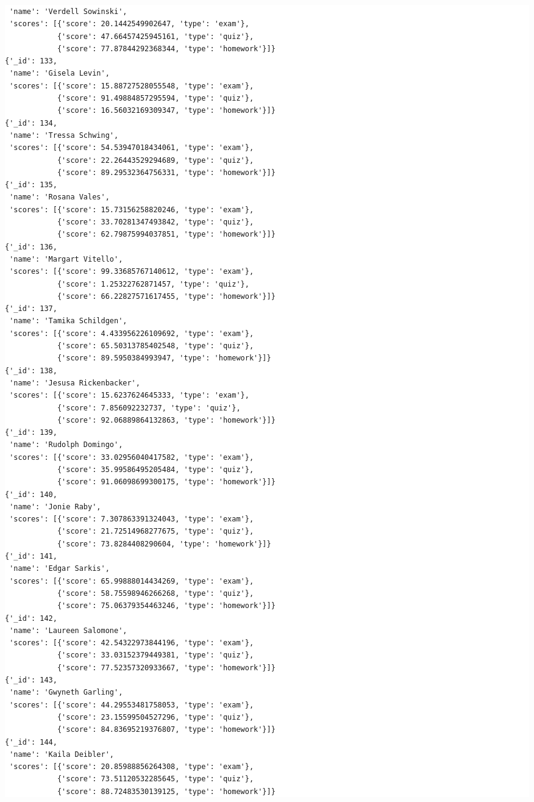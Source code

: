      'name': 'Verdell Sowinski',
     'scores': [{'score': 20.1442549902647, 'type': 'exam'},
                {'score': 47.66457425945161, 'type': 'quiz'},
                {'score': 77.87844292368344, 'type': 'homework'}]}
    {'_id': 133,
     'name': 'Gisela Levin',
     'scores': [{'score': 15.88727528055548, 'type': 'exam'},
                {'score': 91.49884857295594, 'type': 'quiz'},
                {'score': 16.56032169309347, 'type': 'homework'}]}
    {'_id': 134,
     'name': 'Tressa Schwing',
     'scores': [{'score': 54.53947018434061, 'type': 'exam'},
                {'score': 22.26443529294689, 'type': 'quiz'},
                {'score': 89.29532364756331, 'type': 'homework'}]}
    {'_id': 135,
     'name': 'Rosana Vales',
     'scores': [{'score': 15.73156258820246, 'type': 'exam'},
                {'score': 33.70281347493842, 'type': 'quiz'},
                {'score': 62.79875994037851, 'type': 'homework'}]}
    {'_id': 136,
     'name': 'Margart Vitello',
     'scores': [{'score': 99.33685767140612, 'type': 'exam'},
                {'score': 1.25322762871457, 'type': 'quiz'},
                {'score': 66.22827571617455, 'type': 'homework'}]}
    {'_id': 137,
     'name': 'Tamika Schildgen',
     'scores': [{'score': 4.433956226109692, 'type': 'exam'},
                {'score': 65.50313785402548, 'type': 'quiz'},
                {'score': 89.5950384993947, 'type': 'homework'}]}
    {'_id': 138,
     'name': 'Jesusa Rickenbacker',
     'scores': [{'score': 15.6237624645333, 'type': 'exam'},
                {'score': 7.856092232737, 'type': 'quiz'},
                {'score': 92.06889864132863, 'type': 'homework'}]}
    {'_id': 139,
     'name': 'Rudolph Domingo',
     'scores': [{'score': 33.02956040417582, 'type': 'exam'},
                {'score': 35.99586495205484, 'type': 'quiz'},
                {'score': 91.06098699300175, 'type': 'homework'}]}
    {'_id': 140,
     'name': 'Jonie Raby',
     'scores': [{'score': 7.307863391324043, 'type': 'exam'},
                {'score': 21.72514968277675, 'type': 'quiz'},
                {'score': 73.8284408290604, 'type': 'homework'}]}
    {'_id': 141,
     'name': 'Edgar Sarkis',
     'scores': [{'score': 65.99888014434269, 'type': 'exam'},
                {'score': 58.75598946266268, 'type': 'quiz'},
                {'score': 75.06379354463246, 'type': 'homework'}]}
    {'_id': 142,
     'name': 'Laureen Salomone',
     'scores': [{'score': 42.54322973844196, 'type': 'exam'},
                {'score': 33.03152379449381, 'type': 'quiz'},
                {'score': 77.52357320933667, 'type': 'homework'}]}
    {'_id': 143,
     'name': 'Gwyneth Garling',
     'scores': [{'score': 44.29553481758053, 'type': 'exam'},
                {'score': 23.15599504527296, 'type': 'quiz'},
                {'score': 84.83695219376807, 'type': 'homework'}]}
    {'_id': 144,
     'name': 'Kaila Deibler',
     'scores': [{'score': 20.85988856264308, 'type': 'exam'},
                {'score': 73.51120532285645, 'type': 'quiz'},
                {'score': 88.72483530139125, 'type': 'homework'}]}